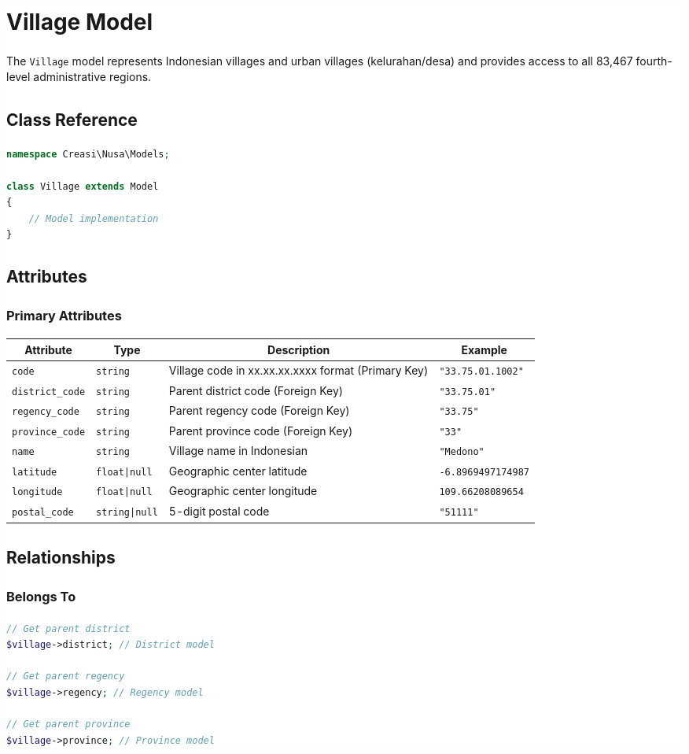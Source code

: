 # Village Model

The `Village` model represents Indonesian villages and urban villages (kelurahan/desa) and provides access to all 83,467 fourth-level administrative regions.

## Class Reference

```php
namespace Creasi\Nusa\Models;

class Village extends Model
{
    // Model implementation
}
```

## Attributes

### Primary Attributes

| Attribute | Type | Description | Example |
|-----------|------|-------------|---------|
| `code` | `string` | Village code in xx.xx.xx.xxxx format (Primary Key) | `"33.75.01.1002"` |
| `district_code` | `string` | Parent district code (Foreign Key) | `"33.75.01"` |
| `regency_code` | `string` | Parent regency code (Foreign Key) | `"33.75"` |
| `province_code` | `string` | Parent province code (Foreign Key) | `"33"` |
| `name` | `string` | Village name in Indonesian | `"Medono"` |
| `latitude` | `float\|null` | Geographic center latitude | `-6.8969497174987` |
| `longitude` | `float\|null` | Geographic center longitude | `109.66208089654` |
| `postal_code` | `string\|null` | 5-digit postal code | `"51111"` |

## Relationships

### Belongs To

```php
// Get parent district
$village->district; // District model

// Get parent regency
$village->regency; // Regency model

// Get parent province
$village->province; // Province model
```

